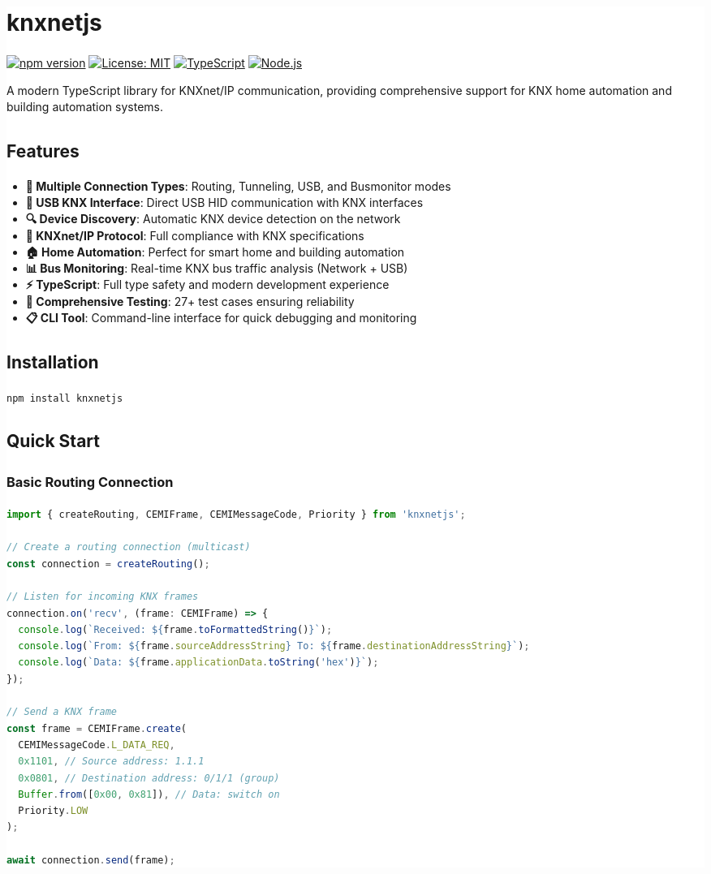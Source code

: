 # knxnetjs

[![npm version](https://badge.fury.io/js/knxnetjs.svg)](https://badge.fury.io/js/knxnetjs)
[![License: MIT](https://img.shields.io/badge/License-MIT-yellow.svg)](https://opensource.org/licenses/MIT)
[![TypeScript](https://img.shields.io/badge/TypeScript-5.0+-blue.svg)](https://www.typescriptlang.org/)
[![Node.js](https://img.shields.io/badge/Node.js-16.0+-green.svg)](https://nodejs.org/)

A modern TypeScript library for KNXnet/IP communication, providing comprehensive support for KNX home automation and building automation systems.

## Features

- **🔌 Multiple Connection Types**: Routing, Tunneling, USB, and Busmonitor modes
- **🔗 USB KNX Interface**: Direct USB HID communication with KNX interfaces
- **🔍 Device Discovery**: Automatic KNX device detection on the network
- **📡 KNXnet/IP Protocol**: Full compliance with KNX specifications
- **🏠 Home Automation**: Perfect for smart home and building automation
- **📊 Bus Monitoring**: Real-time KNX bus traffic analysis (Network + USB)
- **⚡ TypeScript**: Full type safety and modern development experience
- **🧪 Comprehensive Testing**: 27+ test cases ensuring reliability
- **📋 CLI Tool**: Command-line interface for quick debugging and monitoring

## Installation

```bash
npm install knxnetjs
```

## Quick Start

### Basic Routing Connection

```typescript
import { createRouting, CEMIFrame, CEMIMessageCode, Priority } from 'knxnetjs';

// Create a routing connection (multicast)
const connection = createRouting();

// Listen for incoming KNX frames
connection.on('recv', (frame: CEMIFrame) => {
  console.log(`Received: ${frame.toFormattedString()}`);
  console.log(`From: ${frame.sourceAddressString} To: ${frame.destinationAddressString}`);
  console.log(`Data: ${frame.applicationData.toString('hex')}`);
});

// Send a KNX frame
const frame = CEMIFrame.create(
  CEMIMessageCode.L_DATA_REQ,
  0x1101, // Source address: 1.1.1
  0x0801, // Destination address: 0/1/1 (group)
  Buffer.from([0x00, 0x81]), // Data: switch on
  Priority.LOW
);

await connection.send(frame);
```
